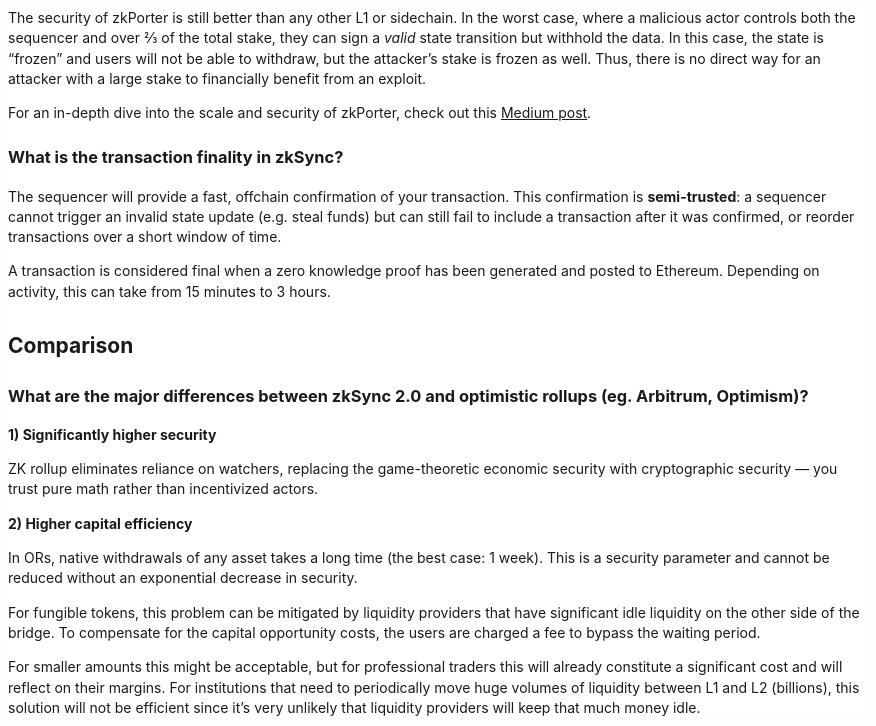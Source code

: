 The security of zkPorter is still better than any other L1 or sidechain. In the worst case, where a malicious actor
controls both the sequencer and over ⅔ of the total stake, they can sign a _valid_ state transition but withhold the
data. In this case, the state is “frozen” and users will not be able to withdraw, but the attacker’s stake is frozen as
well. Thus, there is no direct way for an attacker with a large stake to financially benefit from an exploit.

For an in-depth dive into the scale and security of zkPorter, check out this
[Medium post](https://medium.com/matter-labs/zkporter-a-breakthrough-in-l2-scaling-ed5e48842fbf).

### What is the transaction finality in zkSync?

The sequencer will provide a fast, offchain confirmation of your transaction. This confirmation is **semi-trusted**: a
sequencer cannot trigger an invalid state update (e.g. steal funds) but can still fail to include a transaction after it
was confirmed, or reorder transactions over a short window of time.

A transaction is considered final when a zero knowledge proof has been generated and posted to Ethereum. Depending on
activity, this can take from 15 minutes to 3 hours.

## Comparison

### What are the major differences between zkSync 2.0 and optimistic rollups (eg. Arbitrum, Optimism)?

**1) Significantly higher security**

ZK rollup eliminates reliance on watchers, replacing the game-theoretic economic security with cryptographic security —
you trust pure math rather than incentivized actors.

**2) Higher capital efficiency**

In ORs, native withdrawals of any asset takes a long time (the best case: 1 week). This is a security parameter and
cannot be reduced without an exponential decrease in security.

For fungible tokens, this problem can be mitigated by liquidity providers that have significant idle liquidity on the
other side of the bridge. To compensate for the capital opportunity costs, the users are charged a fee to bypass the
waiting period.

For smaller amounts this might be acceptable, but for professional traders this will already constitute a significant
cost and will reflect on their margins. For institutions that need to periodically move huge volumes of liquidity
between L1 and L2 (billions), this solution will not be efficient since it’s very unlikely that liquidity providers will
keep that much money idle.
